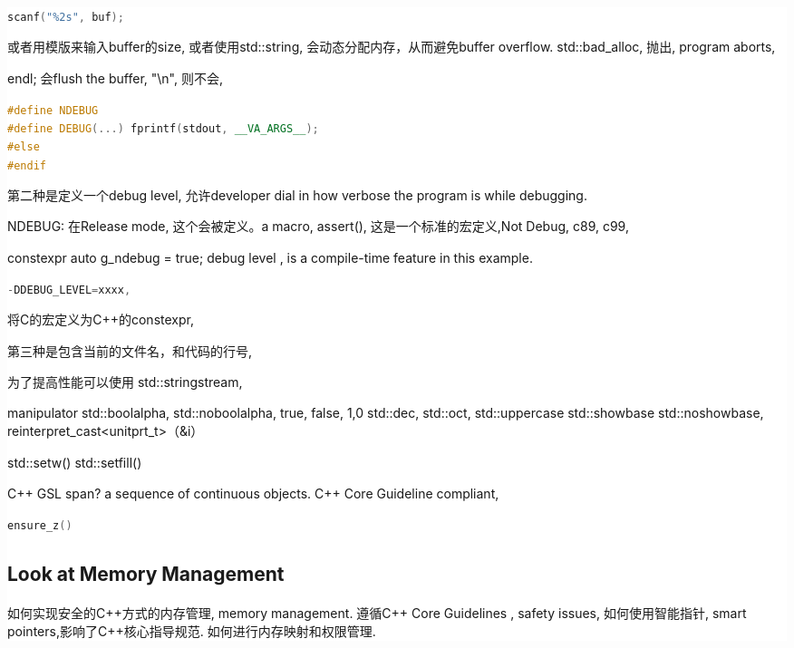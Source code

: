 ```cpp
scanf("%2s", buf);
```
或者用模版来输入buffer的size, 
或者使用std::string, 会动态分配内存，从而避免buffer overflow.
    std::bad_alloc, 抛出, program aborts,

endl; 会flush the buffer,
"\n", 则不会,

```cpp
#define NDEBUG
#define DEBUG(...) fprintf(stdout, __VA_ARGS__);
#else
#endif
```
第二种是定义一个debug level, 允许developer dial in how verbose the program is while debugging.

NDEBUG: 
在Release mode, 这个会被定义。a macro, assert(), 
这是一个标准的宏定义,Not Debug, c89, c99, 

constexpr auto g_ndebug = true;
debug level , is a compile-time feature in this example.
```cpp
-DDEBUG_LEVEL=xxxx,
```
将C的宏定义为C++的constexpr, 

第三种是包含当前的文件名，和代码的行号,

为了提高性能可以使用 std::stringstream,

manipulator
std::boolalpha, 
std::noboolalpha, true, false, 1,0
std::dec,
std::oct,
std::uppercase
std::showbase
std::noshowbase,
reinterpret_cast<unitprt_t>（&i）

std::setw()
std::setfill()

C++ GSL span?
a sequence of continuous objects.
C++ Core Guideline compliant,

```cpp
ensure_z()

```

## Look at Memory Management
如何实现安全的C++方式的内存管理, memory management. 遵循C++ Core Guidelines , safety issues, 如何使用智能指针, smart pointers,影响了C++核心指导规范. 
如何进行内存映射和权限管理.
